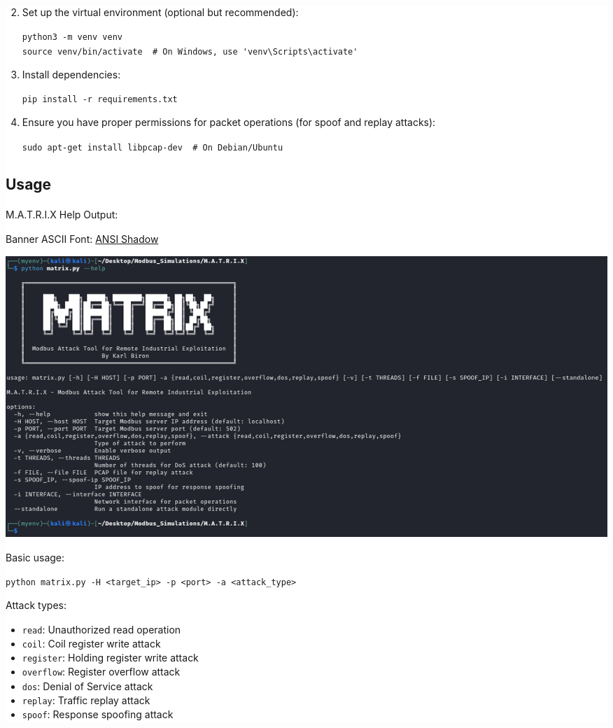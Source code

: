 2. Set up the virtual environment (optional but recommended):
   ```
   python3 -m venv venv
   source venv/bin/activate  # On Windows, use 'venv\Scripts\activate'
   ```

3. Install dependencies:
   ```
   pip install -r requirements.txt
   ```

4. Ensure you have proper permissions for packet operations (for spoof and replay attacks):
   ```
   sudo apt-get install libpcap-dev  # On Debian/Ubuntu
   ```

## Usage

M.A.T.R.I.X Help Output:

Banner ASCII Font: [ANSI Shadow](https://patorjk.com/software/taag/#p=display&f=ANSI%20Shadow&t=MATRIX)

![Help Output](assets/matrix_help_output.png)

Basic usage:
```
python matrix.py -H <target_ip> -p <port> -a <attack_type>
```

Attack types:
- `read`: Unauthorized read operation
- `coil`: Coil register write attack
- `register`: Holding register write attack
- `overflow`: Register overflow attack
- `dos`: Denial of Service attack
- `replay`: Traffic replay attack
- `spoof`: Response spoofing attack
